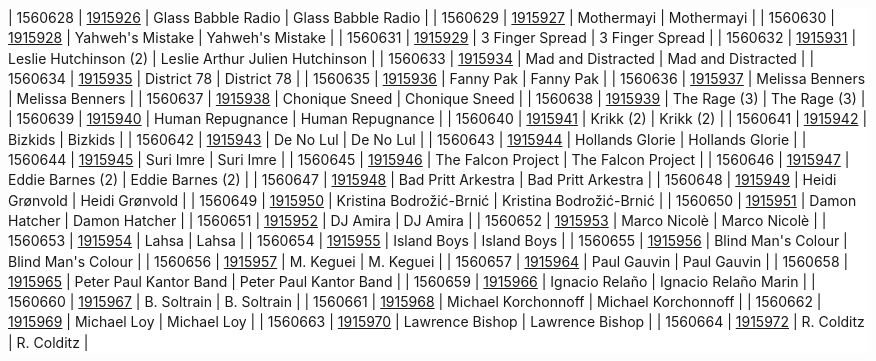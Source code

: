 | 1560628 | [1915926](https://www.discogs.com/artist/1915926) | Glass Babble Radio | Glass Babble Radio |
| 1560629 | [1915927](https://www.discogs.com/artist/1915927) | Mothermayi | Mothermayi |
| 1560630 | [1915928](https://www.discogs.com/artist/1915928) | Yahweh's Mistake | Yahweh's Mistake |
| 1560631 | [1915929](https://www.discogs.com/artist/1915929) | 3 Finger Spread | 3 Finger Spread |
| 1560632 | [1915931](https://www.discogs.com/artist/1915931) | Leslie Hutchinson (2) | Leslie Arthur Julien Hutchinson |
| 1560633 | [1915934](https://www.discogs.com/artist/1915934) | Mad and Distracted | Mad and Distracted |
| 1560634 | [1915935](https://www.discogs.com/artist/1915935) | District 78 | District 78 |
| 1560635 | [1915936](https://www.discogs.com/artist/1915936) | Fanny Pak | Fanny Pak |
| 1560636 | [1915937](https://www.discogs.com/artist/1915937) | Melissa Benners | Melissa Benners |
| 1560637 | [1915938](https://www.discogs.com/artist/1915938) | Chonique Sneed | Chonique Sneed |
| 1560638 | [1915939](https://www.discogs.com/artist/1915939) | The Rage (3) | The Rage (3) |
| 1560639 | [1915940](https://www.discogs.com/artist/1915940) | Human Repugnance | Human Repugnance |
| 1560640 | [1915941](https://www.discogs.com/artist/1915941) | Krikk (2) | Krikk (2) |
| 1560641 | [1915942](https://www.discogs.com/artist/1915942) | Bizkids | Bizkids |
| 1560642 | [1915943](https://www.discogs.com/artist/1915943) | De No Lul | De No Lul |
| 1560643 | [1915944](https://www.discogs.com/artist/1915944) | Hollands Glorie | Hollands Glorie |
| 1560644 | [1915945](https://www.discogs.com/artist/1915945) | Suri Imre | Suri Imre |
| 1560645 | [1915946](https://www.discogs.com/artist/1915946) | The Falcon Project | The Falcon Project |
| 1560646 | [1915947](https://www.discogs.com/artist/1915947) | Eddie Barnes (2) | Eddie Barnes (2) |
| 1560647 | [1915948](https://www.discogs.com/artist/1915948) | Bad Pritt Arkestra | Bad Pritt Arkestra |
| 1560648 | [1915949](https://www.discogs.com/artist/1915949) | Heidi Grønvold | Heidi Grønvold |
| 1560649 | [1915950](https://www.discogs.com/artist/1915950) | Kristina Bodrožić-Brnić | Kristina Bodrožić-Brnić |
| 1560650 | [1915951](https://www.discogs.com/artist/1915951) | Damon Hatcher | Damon Hatcher |
| 1560651 | [1915952](https://www.discogs.com/artist/1915952) | DJ Amira | DJ Amira |
| 1560652 | [1915953](https://www.discogs.com/artist/1915953) | Marco Nicolè | Marco Nicolè |
| 1560653 | [1915954](https://www.discogs.com/artist/1915954) | Lahsa | Lahsa |
| 1560654 | [1915955](https://www.discogs.com/artist/1915955) | Island Boys | Island Boys |
| 1560655 | [1915956](https://www.discogs.com/artist/1915956) | Blind Man's Colour | Blind Man's Colour |
| 1560656 | [1915957](https://www.discogs.com/artist/1915957) | M. Keguei | M. Keguei |
| 1560657 | [1915964](https://www.discogs.com/artist/1915964) | Paul Gauvin | Paul Gauvin |
| 1560658 | [1915965](https://www.discogs.com/artist/1915965) | Peter Paul Kantor Band | Peter Paul Kantor Band |
| 1560659 | [1915966](https://www.discogs.com/artist/1915966) | Ignacio Relaño | Ignacio Relaño Marin |
| 1560660 | [1915967](https://www.discogs.com/artist/1915967) | B. Soltrain | B. Soltrain |
| 1560661 | [1915968](https://www.discogs.com/artist/1915968) | Michael Korchonnoff | Michael Korchonnoff |
| 1560662 | [1915969](https://www.discogs.com/artist/1915969) | Michael Loy | Michael Loy |
| 1560663 | [1915970](https://www.discogs.com/artist/1915970) | Lawrence Bishop | Lawrence Bishop |
| 1560664 | [1915972](https://www.discogs.com/artist/1915972) | R. Colditz | R. Colditz |